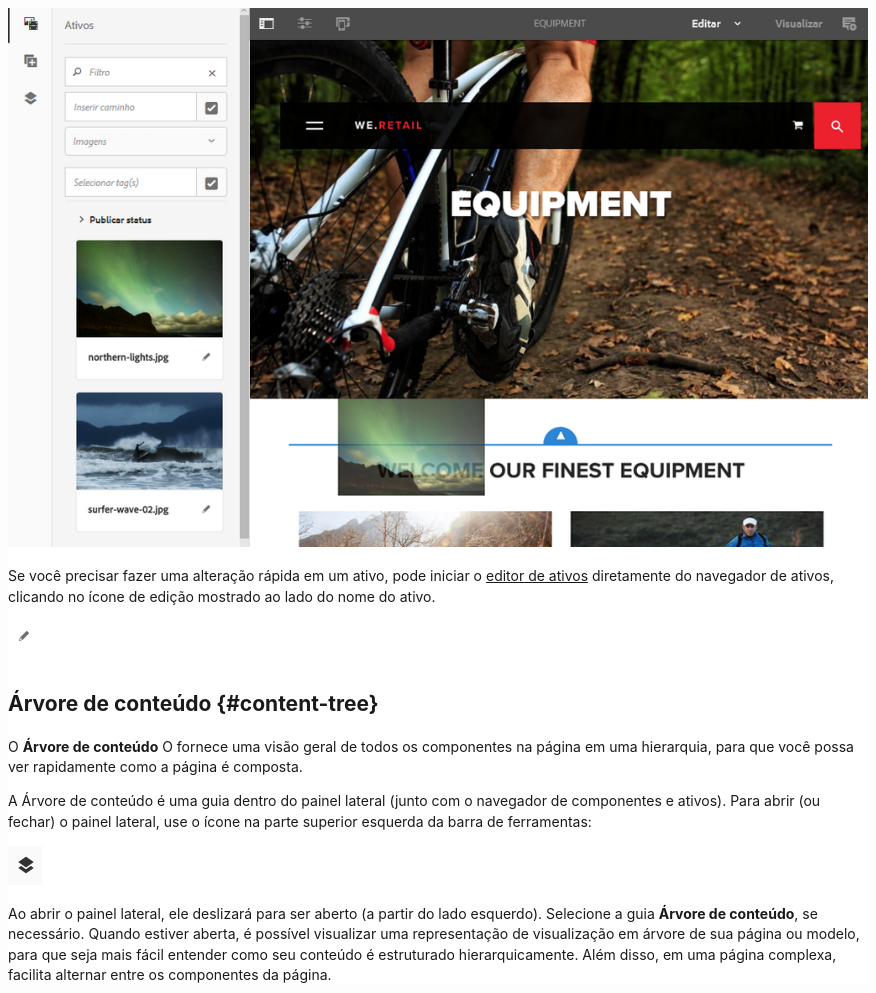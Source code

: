    ![screen_shot_2018-03-22at142337](assets/screen_shot_2018-03-22at142337.png)

Se você precisar fazer uma alteração rápida em um ativo, pode iniciar o [editor de ativos](/help/assets/managing-assets-touch-ui.md) diretamente do navegador de ativos, clicando no ícone de edição mostrado ao lado do nome do ativo.

![](do-not-localize/screen_shot_2018-03-22at142448.png)

## Árvore de conteúdo {#content-tree}

O **Árvore de conteúdo** O fornece uma visão geral de todos os componentes na página em uma hierarquia, para que você possa ver rapidamente como a página é composta.

A Árvore de conteúdo é uma guia dentro do painel lateral (junto com o navegador de componentes e ativos). Para abrir (ou fechar) o painel lateral, use o ícone na parte superior esquerda da barra de ferramentas:

![](do-not-localize/screen_shot_2018-03-22at142042.png)

Ao abrir o painel lateral, ele deslizará para ser aberto (a partir do lado esquerdo). Selecione a guia **Árvore de conteúdo**, se necessário. Quando estiver aberta, é possível visualizar uma representação de visualização em árvore de sua página ou modelo, para que seja mais fácil entender como seu conteúdo é estruturado hierarquicamente. Além disso, em uma página complexa, facilita alternar entre os componentes da página.
